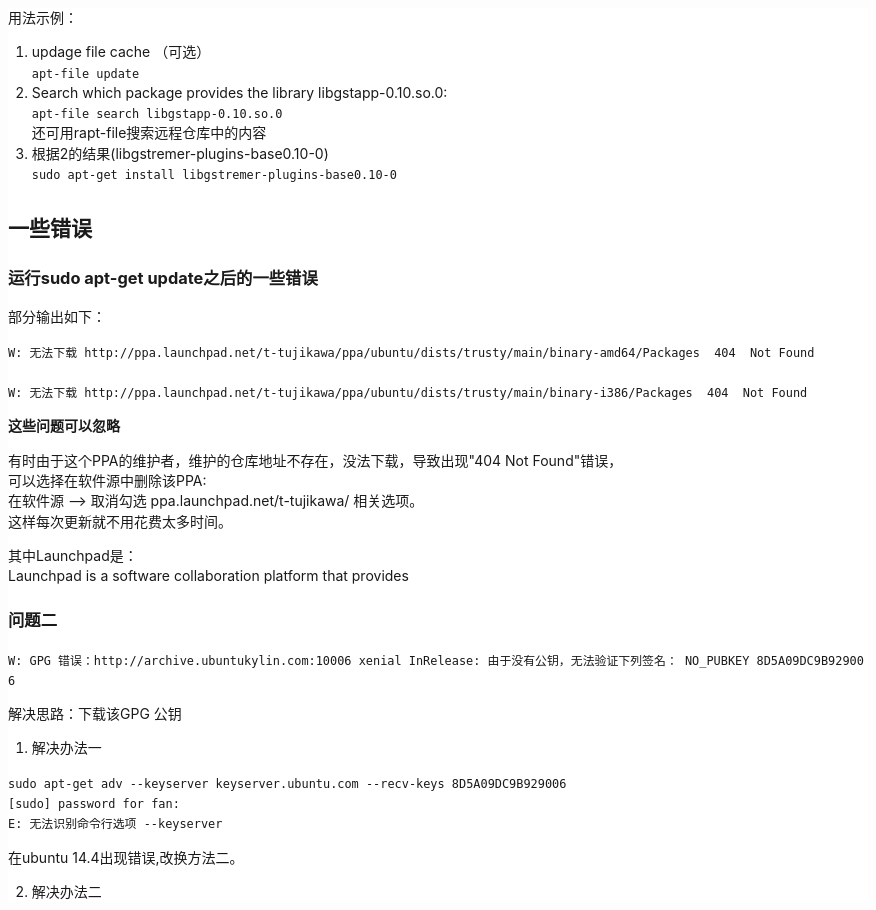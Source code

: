 用法示例：        

1. updage file cache （可选）   
  `apt-file update`    
2. Search which package provides the library libgstapp-0.10.so.0:     
  `apt-file search libgstapp-0.10.so.0`       
  还可用rapt-file搜索远程仓库中的内容      
3. 根据2的结果(libgstremer-plugins-base0.10-0)        
  `sudo apt-get install libgstremer-plugins-base0.10-0`      



## 一些错误  

###  运行sudo apt-get update之后的一些错误


部分输出如下：    

```
W: 无法下载 http://ppa.launchpad.net/t-tujikawa/ppa/ubuntu/dists/trusty/main/binary-amd64/Packages  404  Not Found

W: 无法下载 http://ppa.launchpad.net/t-tujikawa/ppa/ubuntu/dists/trusty/main/binary-i386/Packages  404  Not Found
```


**这些问题可以忽略**          

有时由于这个PPA的维护者，维护的仓库地址不存在，没法下载，导致出现"404 Not Found"错误，     
可以选择在软件源中删除该PPA:       
在软件源 --> 取消勾选 ppa.launchpad.net/t-tujikawa/  相关选项。     
这样每次更新就不用花费太多时间。        

其中Launchpad是：      
Launchpad is a software collaboration platform that provides     


### 问题二       

```
W: GPG 错误：http://archive.ubuntukylin.com:10006 xenial InRelease: 由于没有公钥，无法验证下列签名： NO_PUBKEY 8D5A09DC9B929006
```

解决思路：下载该GPG 公钥

1. 解决办法一      

```
sudo apt-get adv --keyserver keyserver.ubuntu.com --recv-keys 8D5A09DC9B929006
[sudo] password for fan: 
E: 无法识别命令行选项 --keyserver
```

在ubuntu 14.4出现错误,改换方法二。

2. 解决办法二        

